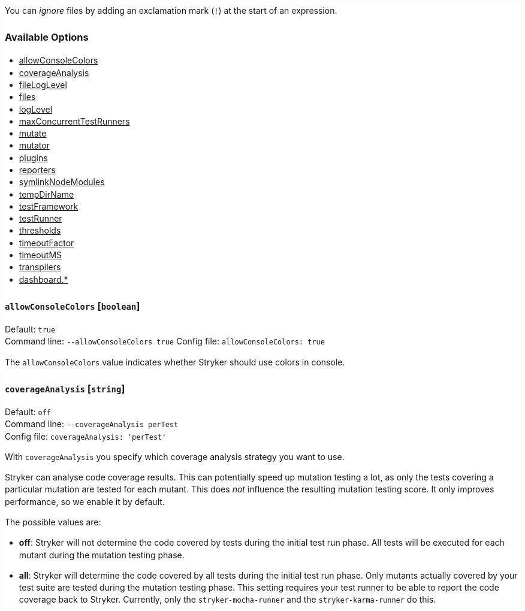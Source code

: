 You can *ignore* files by adding an exclamation mark (`!`) at the start of an expression.

### Available Options
* [allowConsoleColors](#allowConsoleColors)
* [coverageAnalysis](#coverageAnalysis)
* [fileLogLevel](#fileLogLevel)
* [files](#files)
* [logLevel](#logLevel)
* [maxConcurrentTestRunners](#maxConcurrentTestRunners)
* [mutate](#mutate)
* [mutator](#mutator)
* [plugins](#plugins)
* [reporters](#reporters)
* [symlinkNodeModules](#symlinkNodeModules)
* [tempDirName](#tempDirName)
* [testFramework](#testFramework)
* [testRunner](#testRunner)
* [thresholds](#thresholds)
* [timeoutFactor](#timeoutFactor)
* [timeoutMS](#timeoutMS)
* [transpilers](#transpilers)
* [dashboard.*](#dashboard)

<a name="allowConsoleColors"></a>
### `allowConsoleColors` [`boolean`]

Default: `true`  
Command line: `--allowConsoleColors true`
Config file: `allowConsoleColors: true`

The `allowConsoleColors` value indicates whether Stryker should use colors in console.

<a name="coverageAnalysis"></a>
### `coverageAnalysis` [`string`]

Default: `off`  
Command line: `--coverageAnalysis perTest`  
Config file: `coverageAnalysis: 'perTest'`   

With `coverageAnalysis` you specify which coverage analysis strategy you want to use.

Stryker can analyse code coverage results. This can potentially speed up mutation testing a lot, as only the tests covering a
particular mutation are tested for each mutant.
This does *not* influence the resulting mutation testing score. It only improves performance, so we enable it by default.

The possible values are:
* **off**: Stryker will not determine the code covered by tests during the initial test run phase. All tests will be executed for each mutant
during the mutation testing phase.

* **all**: Stryker will determine the code covered by all tests during the initial test run phase. Only mutants actually covered by your
test suite are tested during the mutation testing phase. This setting requires your test runner to be able to report the code coverage back to Stryker.
Currently, only the `stryker-mocha-runner` and the `stryker-karma-runner` do this.  
